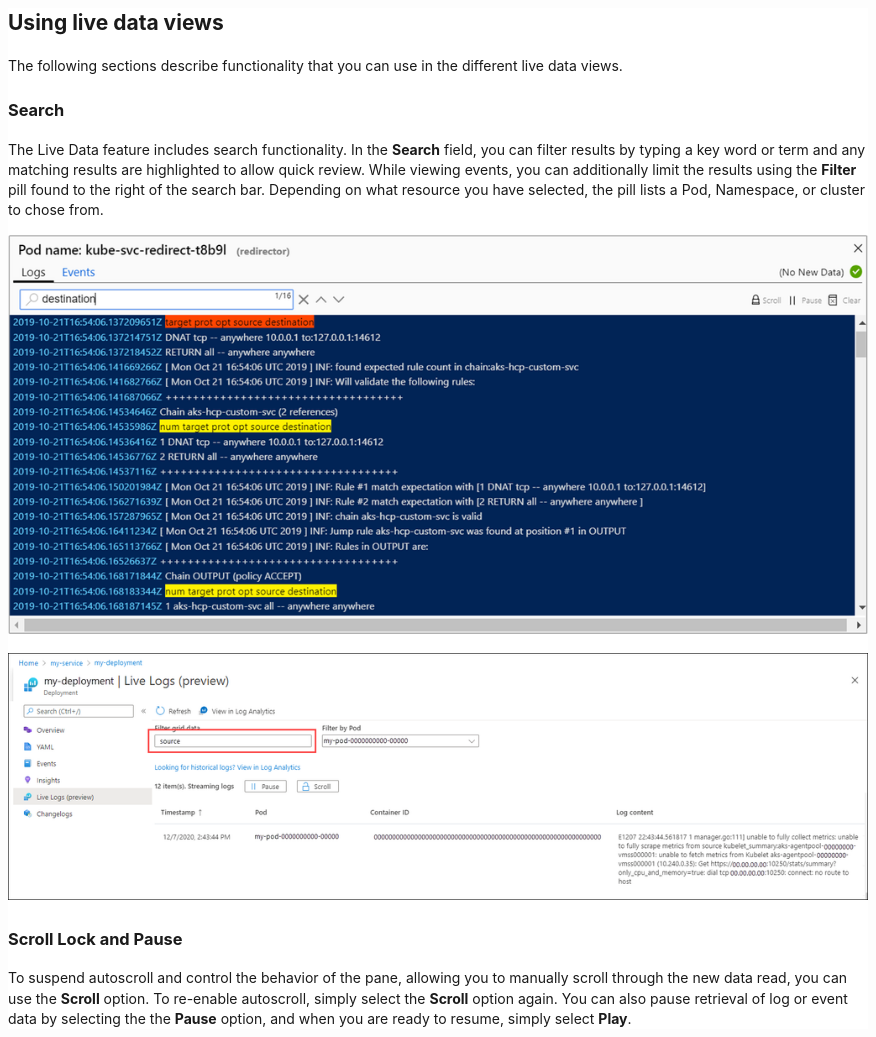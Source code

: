 ## Using live data views
The following sections describe functionality that you can use in the different live data views.

### Search
The Live Data feature includes search functionality. In the **Search** field, you can filter results by typing a key word or term and any matching results are highlighted to allow quick review. While viewing events, you can additionally limit the results using the **Filter** pill found to the right of the search bar. Depending on what resource you have selected, the pill lists a Pod, Namespace, or cluster to chose from.

![Live Data console pane filter example](./media/container-insights-livedata-overview/livedata-pane-filter-example.png)

![Live Data console pane filter example for deployment](./media/container-insights-livedata-overview/live-data-deployment-search.png)

### Scroll Lock and Pause

To suspend autoscroll and control the behavior of the pane, allowing you to manually scroll through the new data read, you can use the **Scroll** option. To re-enable autoscroll, simply select the **Scroll** option again. You can also pause retrieval of log or event data by selecting the the **Pause** option, and when you are ready to resume, simply select **Play**.
